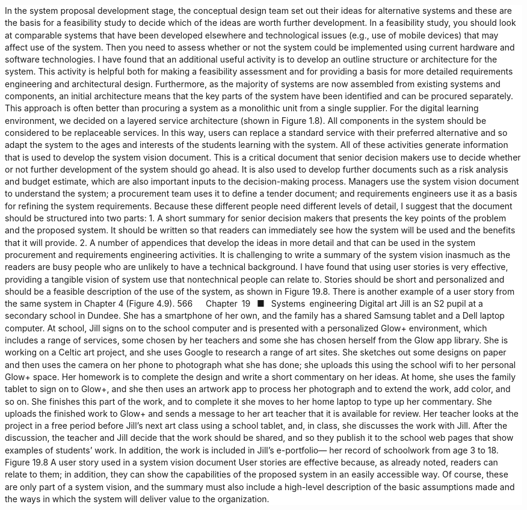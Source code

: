 In the system proposal development stage, the conceptual design team set out  their ideas for alternative systems and these are the basis for a feasibility study to decide which of the ideas are worth further development. In a feasibility study, you should look at comparable systems that have been developed elsewhere and technological issues (e.g., use of mobile devices) that may affect use of the system. Then you need to assess whether or not the system could be implemented using current hardware and software technologies.  I have found that an additional useful activity is to develop an outline structure  or architecture for the system. This activity is helpful both for making a feasibility assessment and for providing a basis for more detailed requirements engineering  and architectural design. Furthermore, as the majority of systems are now assembled from existing systems and components, an initial architecture means that the  key parts of the system have been identified and can be procured separately.  This approach is often better than procuring a system as a monolithic unit from a  single supplier.  For the digital learning environment, we decided on a layered service architecture  (shown in Figure 1.8). All components in the system should be considered to be  replaceable services. In this way, users can replace a standard service with their preferred alternative and so adapt the system to the ages and interests of the students learning with the system.  All of these activities generate information that is used to develop the system  vision document. This is a critical document that senior decision makers use to  decide whether or not further development of the system should go ahead. It is also  used to develop further documents such as a risk analysis and budget estimate, which are also important inputs to the decision-making process.  Managers use the system vision document to understand the system; a procurement team uses it to define a tender document; and requirements engineers use it  as a basis for refining the system requirements. Because these different people  need different levels of detail, I suggest that the document should be structured  into two parts:  1. A short summary for senior decision makers that presents the key points of the  problem and the proposed system. It should be written so that readers can immediately see how the system will be used and the benefits that it will provide.  2. A number of appendices that develop the ideas in more detail and that can be  used in the system procurement and requirements engineering activities.  It is challenging to write a summary of the system vision inasmuch as the readers  are busy people who are unlikely to have a technical background. I have found that  using user stories is very effective, providing a tangible vision of system use that nontechnical people can relate to. Stories should be short and personalized and should be a feasible description of the use of the system, as shown in Figure 19.8. There is another example of a user story from the same system in Chapter 4 (Figure 4.9).  566    Chapter 19  ■  Systems engineering  Digital art  Jill is an S2 pupil at a secondary school in Dundee. She has a smartphone of her own, and the family has a shared Samsung tablet and a Dell laptop computer. At school, Jill signs on to the school computer and is presented with a personalized Glow+ environment, which includes a range of services, some chosen by her teachers and some she has chosen herself from the Glow app library.  She is working on a Celtic art project, and she uses Google to research a range of art sites. She sketches out some designs on paper and then uses the camera on her phone to photograph what she has done; she uploads this using the school wifi to her personal Glow+ space. Her homework is to complete the design and write a short commentary on her ideas.  At home, she uses the family tablet to sign on to Glow+, and she then uses an artwork app to process her photograph and to extend the work, add color, and so on. She finishes this part of the work, and to complete it she moves to her home laptop to type up her commentary. She uploads the finished work to Glow+ and sends a message to her art teacher that it is available for review. Her teacher looks at the project in a free period before Jill’s next art class using a school tablet, and, in class, she discusses the work with Jill.  After the discussion, the teacher and Jill decide that the work should be shared, and so they publish it to the school web pages that show examples of students’ work. In addition, the work is included in Jill’s e-portfolio— her record of schoolwork from age 3 to 18.  Figure 19.8 A user story  used in a system vision  document  User stories are effective because, as already noted, readers can relate to them; in addition, they can show the capabilities of the proposed system in an easily accessible way. Of course, these are only part of a system vision, and the summary must also include a high-level description of the basic assumptions made and the ways in  which the system will deliver value to the organization.
